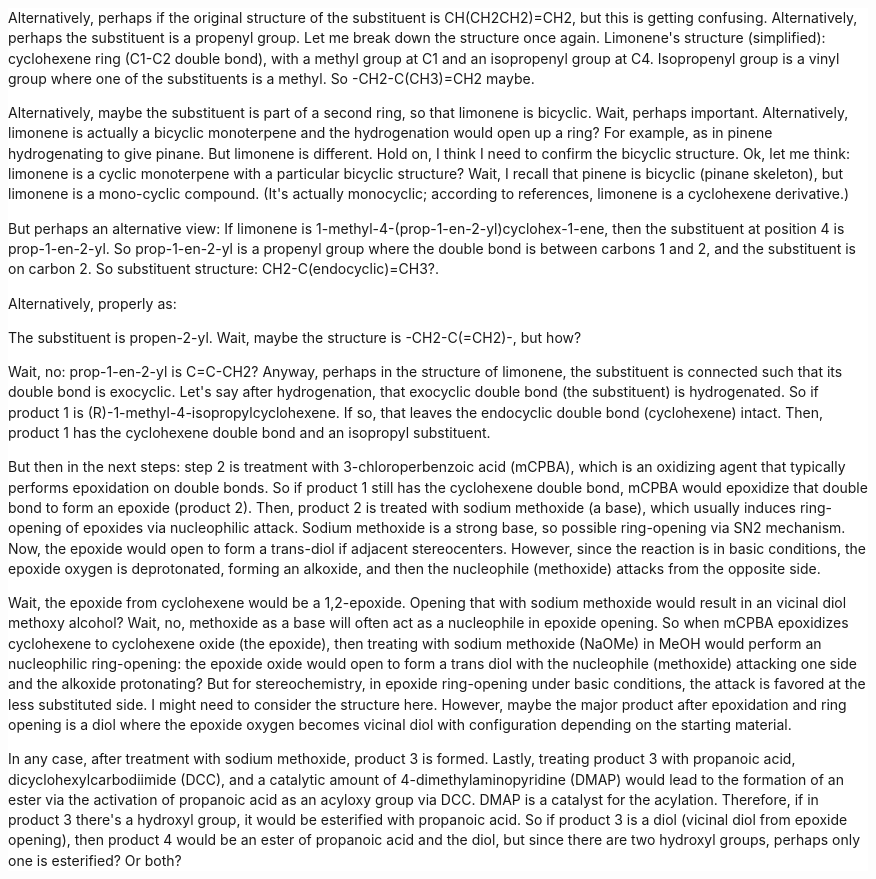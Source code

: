 Alternatively, perhaps if the original structure of the substituent is CH(CH2CH2)=CH2, but this is getting confusing. Alternatively, perhaps the substituent is a propenyl group. Let me break down the structure once again. Limonene's structure (simplified): cyclohexene ring (C1-C2 double bond), with a methyl group at C1 and an isopropenyl group at C4. Isopropenyl group is a vinyl group where one of the substituents is a methyl. So -CH2-C(CH3)=CH2 maybe.

Alternatively, maybe the substituent is part of a second ring, so that limonene is bicyclic. Wait, perhaps important. Alternatively, limonene is actually a bicyclic monoterpene and the hydrogenation would open up a ring? For example, as in pinene hydrogenating to give pinane. But limonene is different. Hold on, I think I need to confirm the bicyclic structure. Ok, let me think: limonene is a cyclic monoterpene with a particular bicyclic structure? Wait, I recall that pinene is bicyclic (pinane skeleton), but limonene is a mono-cyclic compound. (It's actually monocyclic; according to references, limonene is a cyclohexene derivative.)

But perhaps an alternative view: If limonene is 1-methyl-4-(prop-1-en-2-yl)cyclohex-1-ene, then the substituent at position 4 is prop-1-en-2-yl. So prop-1-en-2-yl is a propenyl group where the double bond is between carbons 1 and 2, and the substituent is on carbon 2. So substituent structure: CH2-C(endocyclic)=CH3?.

Alternatively, properly as:

The substituent is propen-2-yl. Wait, maybe the structure is -CH2-C(=CH2)-, but how?

Wait, no: prop-1-en-2-yl is C=C-CH2? Anyway, perhaps in the structure of limonene, the substituent is connected such that its double bond is exocyclic. Let's say after hydrogenation, that exocyclic double bond (the substituent) is hydrogenated. So if product 1 is (R)-1-methyl-4-isopropylcyclohexene. If so, that leaves the endocyclic double bond (cyclohexene) intact. Then, product 1 has the cyclohexene double bond and an isopropyl substituent.

But then in the next steps: step 2 is treatment with 3-chloroperbenzoic acid (mCPBA), which is an oxidizing agent that typically performs epoxidation on double bonds. So if product 1 still has the cyclohexene double bond, mCPBA would epoxidize that double bond to form an epoxide (product 2). Then, product 2 is treated with sodium methoxide (a base), which usually induces ring-opening of epoxides via nucleophilic attack. Sodium methoxide is a strong base, so possible ring-opening via SN2 mechanism. Now, the epoxide would open to form a trans-diol if adjacent stereocenters. However, since the reaction is in basic conditions, the epoxide oxygen is deprotonated, forming an alkoxide, and then the nucleophile (methoxide) attacks from the opposite side.

Wait, the epoxide from cyclohexene would be a 1,2-epoxide. Opening that with sodium methoxide would result in an vicinal diol methoxy alcohol? Wait, no, methoxide as a base will often act as a nucleophile in epoxide opening. So when mCPBA epoxidizes cyclohexene to cyclohexene oxide (the epoxide), then treating with sodium methoxide (NaOMe) in MeOH would perform an nucleophilic ring-opening: the epoxide oxide would open to form a trans diol with the nucleophile (methoxide) attacking one side and the alkoxide protonating? But for stereochemistry, in epoxide ring-opening under basic conditions, the attack is favored at the less substituted side. I might need to consider the structure here. However, maybe the major product after epoxidation and ring opening is a diol where the epoxide oxygen becomes vicinal diol with configuration depending on the starting material.

In any case, after treatment with sodium methoxide, product 3 is formed. Lastly, treating product 3 with propanoic acid, dicyclohexylcarbodiimide (DCC), and a catalytic amount of 4-dimethylaminopyridine (DMAP) would lead to the formation of an ester via the activation of propanoic acid as an acyloxy group via DCC. DMAP is a catalyst for the acylation. Therefore, if in product 3 there's a hydroxyl group, it would be esterified with propanoic acid. So if product 3 is a diol (vicinal diol from epoxide opening), then product 4 would be an ester of propanoic acid and the diol, but since there are two hydroxyl groups, perhaps only one is esterified? Or both?
